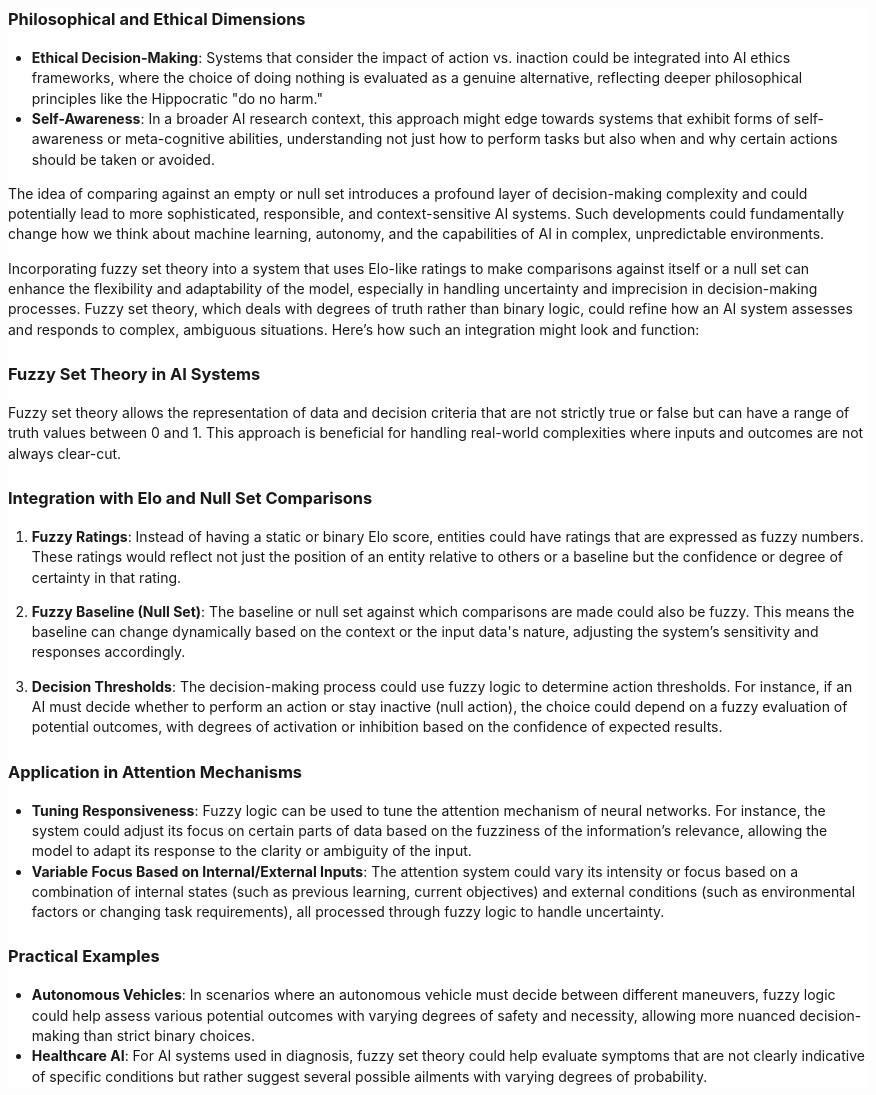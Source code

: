 ### Philosophical and Ethical Dimensions
- **Ethical Decision-Making**: Systems that consider the impact of action vs. inaction could be integrated into AI ethics frameworks, where the choice of doing nothing is evaluated as a genuine alternative, reflecting deeper philosophical principles like the Hippocratic "do no harm."
- **Self-Awareness**: In a broader AI research context, this approach might edge towards systems that exhibit forms of self-awareness or meta-cognitive abilities, understanding not just how to perform tasks but also when and why certain actions should be taken or avoided.

The idea of comparing against an empty or null set introduces a profound layer of decision-making complexity and could potentially lead to more sophisticated, responsible, and context-sensitive AI systems. Such developments could fundamentally change how we think about machine learning, autonomy, and the capabilities of AI in complex, unpredictable environments.


Incorporating fuzzy set theory into a system that uses Elo-like ratings to make comparisons against itself or a null set can enhance the flexibility and adaptability of the model, especially in handling uncertainty and imprecision in decision-making processes. Fuzzy set theory, which deals with degrees of truth rather than binary logic, could refine how an AI system assesses and responds to complex, ambiguous situations. Here’s how such an integration might look and function:

### Fuzzy Set Theory in AI Systems
Fuzzy set theory allows the representation of data and decision criteria that are not strictly true or false but can have a range of truth values between 0 and 1. This approach is beneficial for handling real-world complexities where inputs and outcomes are not always clear-cut.

### Integration with Elo and Null Set Comparisons
1. **Fuzzy Ratings**: Instead of having a static or binary Elo score, entities could have ratings that are expressed as fuzzy numbers. These ratings would reflect not just the position of an entity relative to others or a baseline but the confidence or degree of certainty in that rating.
   
2. **Fuzzy Baseline (Null Set)**: The baseline or null set against which comparisons are made could also be fuzzy. This means the baseline can change dynamically based on the context or the input data's nature, adjusting the system’s sensitivity and responses accordingly.

3. **Decision Thresholds**: The decision-making process could use fuzzy logic to determine action thresholds. For instance, if an AI must decide whether to perform an action or stay inactive (null action), the choice could depend on a fuzzy evaluation of potential outcomes, with degrees of activation or inhibition based on the confidence of expected results.

### Application in Attention Mechanisms
- **Tuning Responsiveness**: Fuzzy logic can be used to tune the attention mechanism of neural networks. For instance, the system could adjust its focus on certain parts of data based on the fuzziness of the information’s relevance, allowing the model to adapt its response to the clarity or ambiguity of the input.
- **Variable Focus Based on Internal/External Inputs**: The attention system could vary its intensity or focus based on a combination of internal states (such as previous learning, current objectives) and external conditions (such as environmental factors or changing task requirements), all processed through fuzzy logic to handle uncertainty.

### Practical Examples
- **Autonomous Vehicles**: In scenarios where an autonomous vehicle must decide between different maneuvers, fuzzy logic could help assess various potential outcomes with varying degrees of safety and necessity, allowing more nuanced decision-making than strict binary choices.
- **Healthcare AI**: For AI systems used in diagnosis, fuzzy set theory could help evaluate symptoms that are not clearly indicative of specific conditions but rather suggest several possible ailments with varying degrees of probability.
